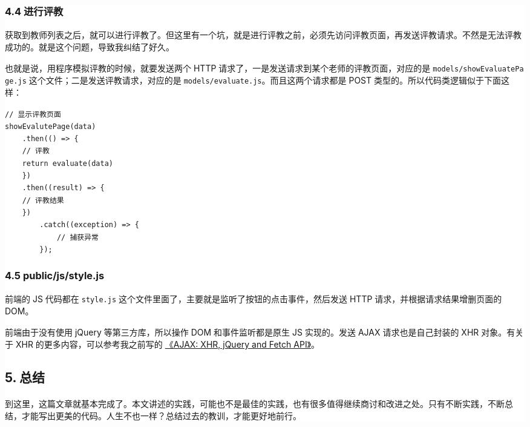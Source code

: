 ### 4.4 进行评教

获取到教师列表之后，就可以进行评教了。但这里有一个坑，就是进行评教之前，必须先访问评教页面，再发送评教请求。不然是无法评教成功的。就是这个问题，导致我纠结了好久。

也就是说，用程序模拟评教的时候，就要发送两个 HTTP 请求了，一是发送请求到某个老师的评教页面，对应的是 `models/showEvaluatePage.js` 这个文件；二是发送评教请求，对应的是 `models/evaluate.js`。而且这两个请求都是 POST 类型的。所以代码类逻辑似于下面这样：

```
// 显示评教页面
showEvalutePage(data)
    .then(() => {
    // 评教
    return evaluate(data)
    })
    .then((result) => {
    // 评教结果
    })
        .catch((exception) => {
            // 捕获异常
        });
```

### 4.5 public/js/style.js

前端的 JS 代码都在 `style.js` 这个文件里面了，主要就是监听了按钮的点击事件，然后发送 HTTP 请求，并根据请求结果增删页面的 DOM。

前端由于没有使用 jQuery 等第三方库，所以操作 DOM 和事件监听都是原生 JS 实现的。发送 AJAX 请求也是自己封装的 XHR 对象。有关于 XHR 的更多内容，可以参考我之前写的 [《AJAX: XHR, jQuery and Fetch API》](http://nodejh.com/post/ajax-xhr-jquery-and-fetch-api/)。

## 5. 总结

到这里，这篇文章就基本完成了。本文讲述的实践，可能也不是最佳的实践，也有很多值得继续商讨和改进之处。只有不断实践，不断总结，才能写出更美的代码。人生不也一样？总结过去的教训，才能更好地前行。


